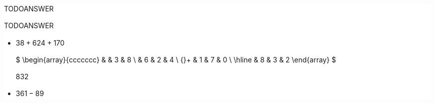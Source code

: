 TODOANSWER

</div>
<div class='answer'>

TODOANSWER

</div>
</div>
<ul class='subquestion TODO'>
<li>
<div class='question_envelope rag_red subquestion'>
<div class='topics'>
<ul>
</ul>
</div>
<div class='question subquestion'>

$38 + 624 + 170$

</div>
<div class='workings'>
<div class='working'>

$
\begin{array}{ccccccc}
    &       &   3   &   8 \\
    &   6   &   2   &   4 \\
{}+ &   1   &   7   &   0 \\
\hline
    &   8   &   3   &   2
\end{array}
$

</div>
</div>
<div class='answers'>
<div class='answer'>

$832$

</div>
</div>

</div>
</li>
<li>
<div class='question_envelope rag_red subquestion'>
<div class='topics'>
<ul>
</ul>
</div>
<div class='question subquestion'>

$361 - 89$
